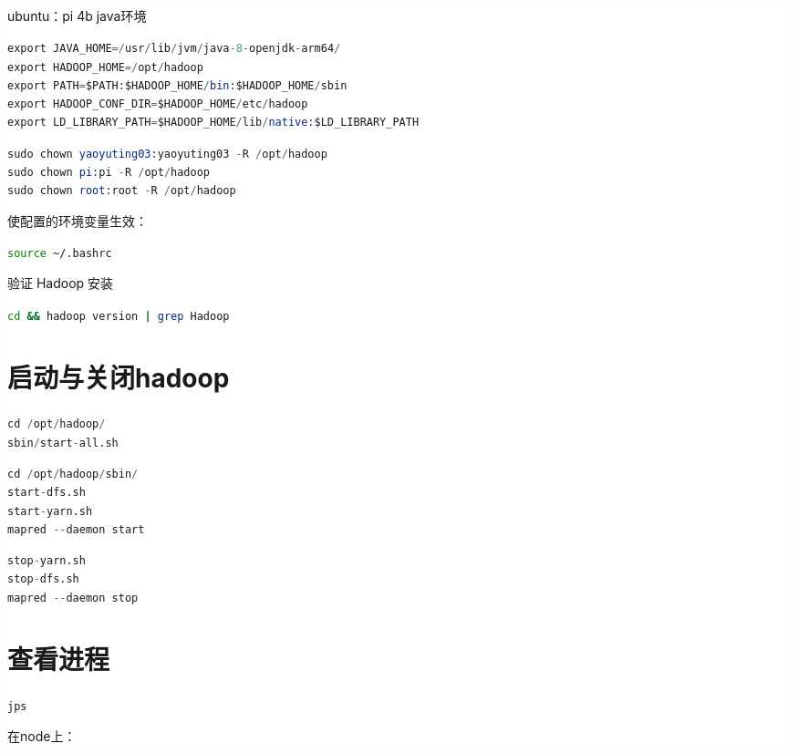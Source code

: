 ubuntu：pi 4b java环境

```S
export JAVA_HOME=/usr/lib/jvm/java-8-openjdk-arm64/
export HADOOP_HOME=/opt/hadoop
export PATH=$PATH:$HADOOP_HOME/bin:$HADOOP_HOME/sbin
export HADOOP_CONF_DIR=$HADOOP_HOME/etc/hadoop
export LD_LIBRARY_PATH=$HADOOP_HOME/lib/native:$LD_LIBRARY_PATH
```

```s
sudo chown yaoyuting03:yaoyuting03 -R /opt/hadoop 
sudo chown pi:pi -R /opt/hadoop 
sudo chown root:root -R /opt/hadoop 
```

使配置的环境变量生效：

```sh
source ~/.bashrc
```

验证 Hadoop 安装

```sh
cd && hadoop version | grep Hadoop
```




# 启动与关闭hadoop

```s
cd /opt/hadoop/
sbin/start-all.sh
```

```s
cd /opt/hadoop/sbin/
start-dfs.sh
start-yarn.sh
mapred --daemon start
```

```s
stop-yarn.sh
stop-dfs.sh
mapred --daemon stop
```

# 查看进程

```s
jps
```

在node上：
